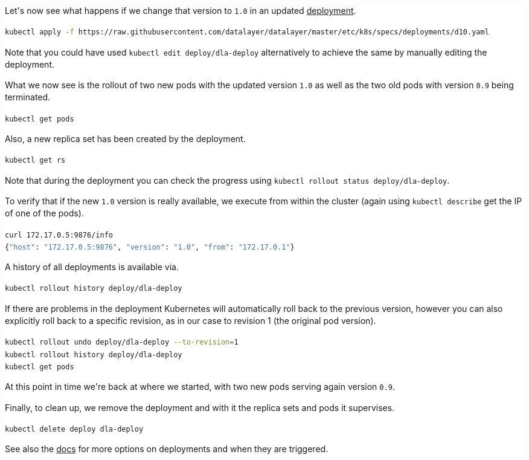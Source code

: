 Let's now see what happens if we change that version to `1.0` in an updated [deployment](https://github.com/datalayer/datalayer/blob/master/etc/k8s/specs/deployments/d10.yaml).

```bash
kubectl apply -f https://raw.githubusercontent.com/datalayer/datalayer/master/etc/k8s/specs/deployments/d10.yaml
```

Note that you could have used `kubectl edit deploy/dla-deploy` alternatively to achieve the same by manually editing the deployment.

What we now see is the rollout of two new pods with the updated version `1.0` as well as the two old pods with version `0.9` being terminated.

```bash
kubectl get pods
```

Also, a new replica set has been created by the deployment.

```bash
kubectl get rs
```

Note that during the deployment you can check the progress using `kubectl rollout status deploy/dla-deploy`.

To verify that if the new `1.0` version is really available, we execute from within the cluster (again using `kubectl describe` get the IP of one of the pods).

```bash
curl 172.17.0.5:9876/info
{"host": "172.17.0.5:9876", "version": "1.0", "from": "172.17.0.1"}
```

A history of all deployments is available via.

```bash
kubectl rollout history deploy/dla-deploy
```

If there are problems in the deployment Kubernetes will automatically roll back to the previous version, however you can also explicitly roll back to a specific revision, as in our case to revision 1 (the original pod version).

```bash
kubectl rollout undo deploy/dla-deploy --to-revision=1
kubectl rollout history deploy/dla-deploy
kubectl get pods
```

At this point in time we're back at where we started, with two new pods serving again version `0.9`.

Finally, to clean up, we remove the deployment and with it the replica sets and pods it supervises.

```bash
kubectl delete deploy dla-deploy
```

See also the [docs](https://kubernetes.io/docs/concepts/workloads/controllers/deployment/) for more options on deployments and when they are triggered.
